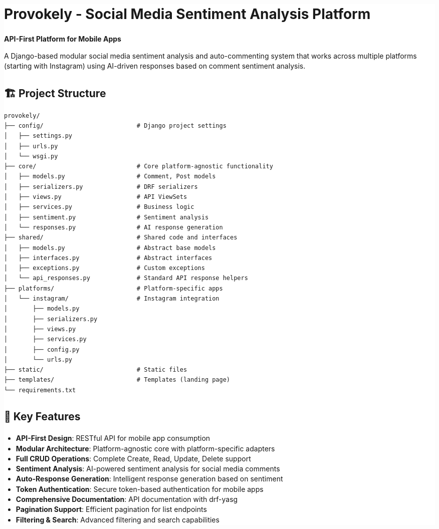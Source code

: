 # Provokely - Social Media Sentiment Analysis Platform

**API-First Platform for Mobile Apps**

A Django-based modular social media sentiment analysis and auto-commenting system that works across multiple platforms (starting with Instagram) using AI-driven responses based on comment sentiment analysis.

## 🏗️ Project Structure

```
provokely/
├── config/                          # Django project settings
│   ├── settings.py
│   ├── urls.py
│   └── wsgi.py
├── core/                            # Core platform-agnostic functionality
│   ├── models.py                    # Comment, Post models
│   ├── serializers.py               # DRF serializers
│   ├── views.py                     # API ViewSets
│   ├── services.py                  # Business logic
│   ├── sentiment.py                 # Sentiment analysis
│   └── responses.py                 # AI response generation
├── shared/                          # Shared code and interfaces
│   ├── models.py                    # Abstract base models
│   ├── interfaces.py                # Abstract interfaces
│   ├── exceptions.py                # Custom exceptions
│   └── api_responses.py             # Standard API response helpers
├── platforms/                       # Platform-specific apps
│   └── instagram/                   # Instagram integration
│       ├── models.py
│       ├── serializers.py
│       ├── views.py
│       ├── services.py
│       ├── config.py
│       └── urls.py
├── static/                          # Static files
├── templates/                       # Templates (landing page)
└── requirements.txt
```

## 🚀 Key Features

- **API-First Design**: RESTful API for mobile app consumption
- **Modular Architecture**: Platform-agnostic core with platform-specific adapters
- **Full CRUD Operations**: Complete Create, Read, Update, Delete support
- **Sentiment Analysis**: AI-powered sentiment analysis for social media comments
- **Auto-Response Generation**: Intelligent response generation based on sentiment
- **Token Authentication**: Secure token-based authentication for mobile apps
- **Comprehensive Documentation**: API documentation with drf-yasg
- **Pagination Support**: Efficient pagination for list endpoints
- **Filtering & Search**: Advanced filtering and search capabilities
